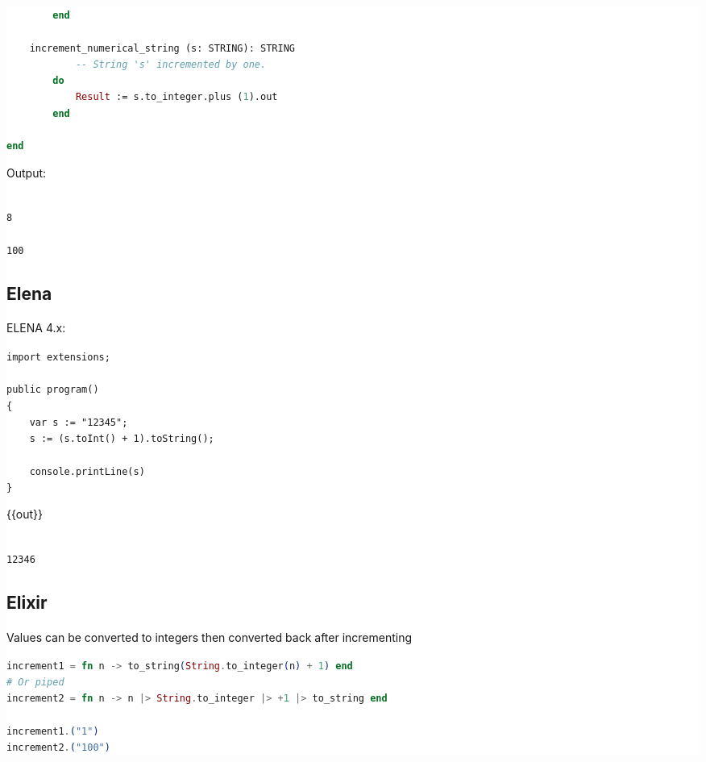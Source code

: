 ```Eiffel
		end

	increment_numerical_string (s: STRING): STRING
			-- String 's' incremented by one.
		do
			Result := s.to_integer.plus (1).out
		end

end

```

Output:

```txt

8

100

```


## Elena

ELENA 4.x:

```elena
import extensions;
 
public program()
{
    var s := "12345";
    s := (s.toInt() + 1).toString();
 
    console.printLine(s)
}
```

{{out}}

```txt

12346

```



## Elixir

Values can be converted to integers then converted back after incrementing

```Elixir
increment1 = fn n -> to_string(String.to_integer(n) + 1) end
# Or piped
increment2 = fn n -> n |> String.to_integer |> +1 |> to_string end

increment1.("1")
increment2.("100")
```
